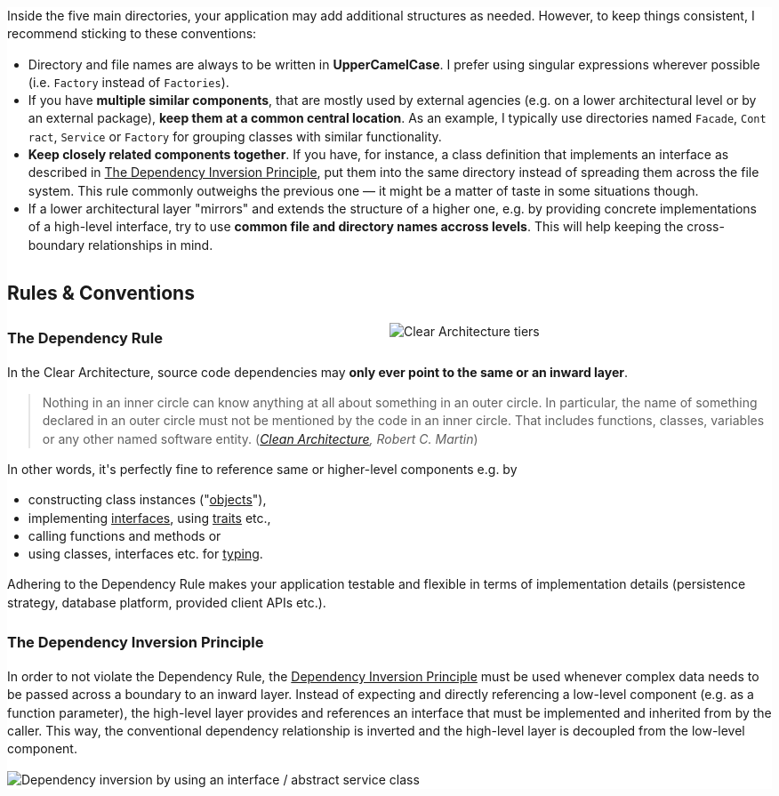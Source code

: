 Inside the five main directories, your application may add additional structures as needed. However, to keep things consistent, I recommend sticking to these conventions:

* Directory and file names are always to be written in **UpperCamelCase**. I prefer using singular expressions wherever possible (i.e. `Factory` instead of `Factories`).
* If you have **multiple similar components**, that are mostly used by external agencies (e.g. on a lower architectural level or by an external package), **keep them at a common central location**. As an example, I typically use directories named `Facade`, `Contract`, `Service` or `Factory` for grouping classes with similar functionality.
* **Keep closely related components together**. If you have, for instance, a class definition that implements an interface as described in [The Dependency Inversion Principle](#the-dependency-inversion-principle), put them into the same directory instead of spreading them across the file system. This rule commonly outweighs the previous one — it might be a matter of taste in some situations though.
* If a lower architectural layer "mirrors" and extends the structure of a higher one, e.g. by providing concrete implementations of a high-level interface, try to use **common file and directory names accross levels**. This will help keeping the cross-boundary relationships in mind.


## Rules & Conventions

<img src="https://cdn.rawgit.com/jkphl/clear-architecture/b1d9d3f2/images/clear-architecture-dependency-rule.svg" alt="Clear Architecture tiers" align="right" width="50%"/>


### The Dependency Rule

In the Clear Architecture, source code dependencies may **only ever point to the same or an inward layer**.

> Nothing in an inner circle can know anything at all about something in an outer circle. In particular, the name of something declared in an outer circle must not be mentioned by the code in an inner circle. That includes functions, classes, variables or any other named software entity. (*[Clean Architecture], Robert C. Martin*)

In other words, it's perfectly fine to reference same or higher-level components e.g. by

* constructing class instances ("[objects]"),
* implementing [interfaces], using [traits] etc.,
* calling functions and methods or
* using classes, interfaces etc. for [typing].

Adhering to the Dependency Rule makes your application testable and flexible in terms of implementation details (persistence strategy, database platform, provided client APIs etc.).


### The Dependency Inversion Principle

In order to not violate the Dependency Rule, the [Dependency Inversion Principle] must be used whenever complex data needs to be passed across a boundary to an inward layer. Instead of expecting and directly referencing a low-level component (e.g. as a function parameter), the high-level layer provides and references an interface that must be implemented and inherited from by the caller. This way, the conventional dependency relationship is inverted and the high-level layer is decoupled from the low-level component.

![Dependency inversion by using an interface / abstract service class](https://cdn.rawgit.com/jkphl/clear-architecture/b1d9d3f2/images/clear-architecture-dependency-inversion.svg)


[ADR]: http://pmjones.io/adr/ "Action-Domain-Responder by Paul M. Jones"
[Clean Architecture in PHP]: https://leanpub.com/cleanphp "Clean Architecture in PHP by Kristopher Wilson"
[Clean Architecture]: https://8thlight.com/blog/uncle-bob/2012/08/13/the-clean-architecture.html "The Clean Architecture by Robert C. Martin"
[Clear Architecture Yeoman Generator]: https://github.com/jkphl/generator-cleanphp "Clear Architecture PHP Project Yeoman Generator by Joschi Kuphal"
[CLI]: https://en.wikipedia.org/wiki/Command-line_interface "Command-line Interface on Wikipedia"
[Code Climate]: https://codeclimate.com/ "Automated code review | Code Climate"
[Composer]: https://getcomposer.org "Composer — Dependency Manager for PHP"
[Constant definitions]: https://en.wikipedia.org/wiki/Constant_(computer_programming) "Constants on Wikipedia"
[database]: https://en.wikipedia.org/wiki/Database "Database on Wikipedia"
[Dependency Injection]: https://en.wikipedia.org/wiki/Dependency_injection "Dependency Injection on Wikipedia"
[Dependency Injection drawbacks]: https://sites.google.com/site/unclebobconsultingllc/blogs-by-robert-martin/dependency-injection-inversion "Dependency Injection Inversion by Robert C. Martin"
[Dependency Inversion Principle]: https://en.wikipedia.org/wiki/Dependency_inversion_principle "Dependency Inversion Principle on Wikipedia"
[Domain-Driven Design in PHP]: https://leanpub.com/ddd-in-php "Domain-Driven Design in PHP by Carlos Buenosvinos et al."
[Domain-Driven Design]: https://en.wikipedia.org/wiki/Domain-driven_design "Domain Driven Design on Wikipedia"
[**Domain** objects & services]: https://en.wikipedia.org/wiki/Domain_model "Domain model on Wikipedia"
[Exceptions]: https://en.wikipedia.org/wiki/Exception_handling "Exception handling on Wikipedia"
[Facades]: https://en.wikipedia.org/wiki/Facade_pattern "Facade pattern on Wikipedia"
[Factories]: https://en.wikipedia.org/wiki/Factory_(object-oriented_programming) "Factories on Wikipedia"
[FinTS]: https://en.wikipedia.org/wiki/FinTS "FinTS on Wikipedia"
[frameworks]: https://en.wikipedia.org/wiki/Software_framework "Software framework on Wikipedia"
[GUI]: https://en.wikipedia.org/wiki/Graphical_user_interface "Graphical User Interface on Wikipedia"
[Hexagonal Architecture]: http://alistair.cockburn.us/Hexagonal+architecture "The Hexagonal Architecture by Alistair Cockburn"
[Interfaces]: https://en.wikipedia.org/wiki/Protocol_(object-oriented_programming) "Interfaces on Wikipedia"
[libraries]: https://en.wikipedia.org/wiki/Library_(computing) "Library on Wikipedia"
[MVC]: https://en.wikipedia.org/wiki/Model%E2%80%93view%E2%80%93controller "Model-View-Controller on Wikipedia"
[MVP]: https://en.wikipedia.org/wiki/Model%E2%80%93view%E2%80%93presenter "Model-View-Presenter on Wikipedia"
[objects]: https://en.wikipedia.org/wiki/Object-oriented_programming#Objects_and_classes "Object oriented programming on Wikipedia"
[polymorphism]: https://en.wikipedia.org/wiki/Polymorphism_(computer_science) "Polymorphism on Wikipedia"
[Onion Architecture]: http://jeffreypalermo.com/blog/the-onion-architecture-part-1/ "The Onion Architecture by Jeffrey Palermo"
[Persistence]: https://en.wikipedia.org/wiki/Persistence_(computer_science) "Persistence on Wikipedia"
[phpdotenv]: https://github.com/vlucas/phpdotenv "vlucas/phpdotenv by Vance Lucas on Github"
[PSR-1]: http://www.php-fig.org/psr/psr-1/ "PSR-1: Basic Coding Standard - PHP-FIG"
[PSR-2]: http://www.php-fig.org/psr/psr-2/ "PSR-2: Coding Style Guide - PHP-FIG"
[PSR-4]: http://www.php-fig.org/psr/psr-4/ "PSR-4: Autoloader - PHP-FIG"
[REST API]: https://en.wikipedia.org/wiki/Representational_state_transfer "Representational state transfer on Wikipedia"
[S.O.L.I.D. Software Development]: http://www.codemag.com/article/1001061 "S.O.L.I.D. Software Development, One Step at a Time by Derek Bailey" 
[Scrutinizer]: https://scrutinizer-ci.com/ "Measure and Improve Code Quality continuously with Scrutinizer"
[Template engines]: https://en.wikipedia.org/wiki/Template_processor "Template processor on Wikipedia"
[testing your application]: https://en.wikipedia.org/wiki/Software_testing#Testing_levels "Testing levels on Wikipedia"
[traits]: https://en.wikipedia.org/wiki/Trait_(computer_programming) "Traits on Wikipedia"
[typing]: https://en.wikipedia.org/wiki/Type_system "Type system on Wikipedia"
[UpperCamelCase]: https://en.wikipedia.org/wiki/Camel_case "Camel case on Wikipedia"
[Use cases]: https://en.wikipedia.org/wiki/Use_case "Use case on Wikipedia"
[vendor binary features]: https://getcomposer.org/doc/articles/vendor-binaries.md "Vendor binaries and the vendor/bin directory - Composer"